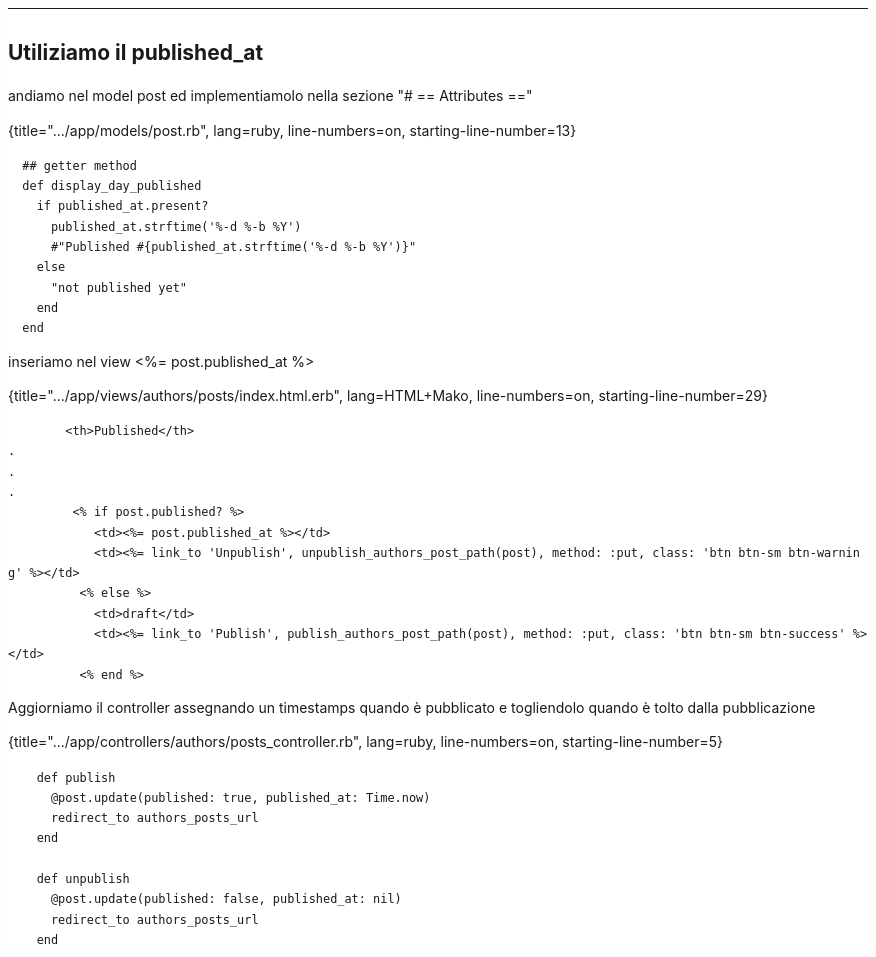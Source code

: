 ********************************************************************************




## Utiliziamo il published_at

andiamo nel model post ed implementiamolo nella sezione "# == Attributes =="

{title=".../app/models/post.rb", lang=ruby, line-numbers=on, starting-line-number=13}
```
  ## getter method
  def display_day_published 
    if published_at.present?
      published_at.strftime('%-d %-b %Y')
      #"Published #{published_at.strftime('%-d %-b %Y')}"
    else
      "not published yet"
    end
  end
```

inseriamo nel view <%= post.published_at %>

{title=".../app/views/authors/posts/index.html.erb", lang=HTML+Mako, line-numbers=on, starting-line-number=29}
```
        <th>Published</th>
.
.
.
         <% if post.published? %>
            <td><%= post.published_at %></td>
            <td><%= link_to 'Unpublish', unpublish_authors_post_path(post), method: :put, class: 'btn btn-sm btn-warning' %></td>
          <% else %>
            <td>draft</td>
            <td><%= link_to 'Publish', publish_authors_post_path(post), method: :put, class: 'btn btn-sm btn-success' %></td>
          <% end %>
```


Aggiorniamo il controller assegnando un timestamps quando è pubblicato e togliendolo quando è tolto dalla pubblicazione

{title=".../app/controllers/authors/posts_controller.rb", lang=ruby, line-numbers=on, starting-line-number=5}
```
    def publish
      @post.update(published: true, published_at: Time.now)
      redirect_to authors_posts_url
    end

    def unpublish
      @post.update(published: false, published_at: nil)
      redirect_to authors_posts_url
    end
```
